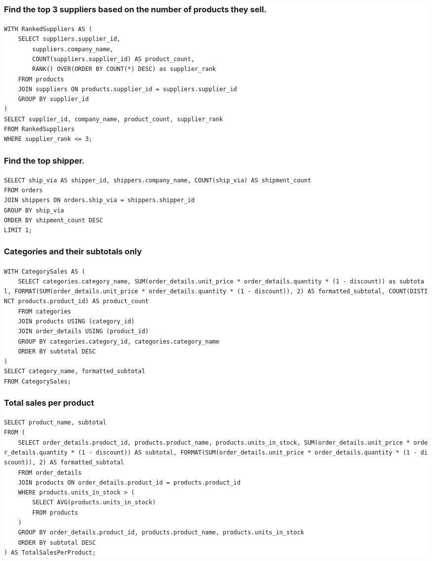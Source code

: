 ### Find the top 3 suppliers based on the number of products they sell.
```
WITH RankedSuppliers AS (
	SELECT suppliers.supplier_id, 
		suppliers.company_name,
		COUNT(suppliers.supplier_id) AS product_count,
		RANK() OVER(ORDER BY COUNT(*) DESC) as supplier_rank
	FROM products
    JOIN suppliers ON products.supplier_id = suppliers.supplier_id
	GROUP BY supplier_id
)
SELECT supplier_id, company_name, product_count, supplier_rank
FROM RankedSuppliers
WHERE supplier_rank <= 3;
```

### Find the top shipper.
```
SELECT ship_via AS shipper_id, shippers.company_name, COUNT(ship_via) AS shipment_count
FROM orders
JOIN shippers ON orders.ship_via = shippers.shipper_id
GROUP BY ship_via
ORDER BY shipment_count DESC
LIMIT 1;
```

### Categories and their subtotals only
```
WITH CategorySales AS (
	SELECT categories.category_name, SUM(order_details.unit_price * order_details.quantity * (1 - discount)) as subtotal, FORMAT(SUM(order_details.unit_price * order_details.quantity * (1 - discount)), 2) AS formatted_subtotal, COUNT(DISTINCT products.product_id) AS product_count
	FROM categories
	JOIN products USING (category_id)
	JOIN order_details USING (product_id)
	GROUP BY categories.category_id, categories.category_name
	ORDER BY subtotal DESC
)
SELECT category_name, formatted_subtotal
FROM CategorySales;
```

### Total sales per product
```
SELECT product_name, subtotal
FROM (
	SELECT order_details.product_id, products.product_name, products.units_in_stock, SUM(order_details.unit_price * order_details.quantity * (1 - discount)) AS subtotal, FORMAT(SUM(order_details.unit_price * order_details.quantity * (1 - discount)), 2) AS formatted_subtotal
	FROM order_details
	JOIN products ON order_details.product_id = products.product_id
	WHERE products.units_in_stock > (
		SELECT AVG(products.units_in_stock)
		FROM products
	)
	GROUP BY order_details.product_id, products.product_name, products.units_in_stock
	ORDER BY subtotal DESC
) AS TotalSalesPerProduct;
```
